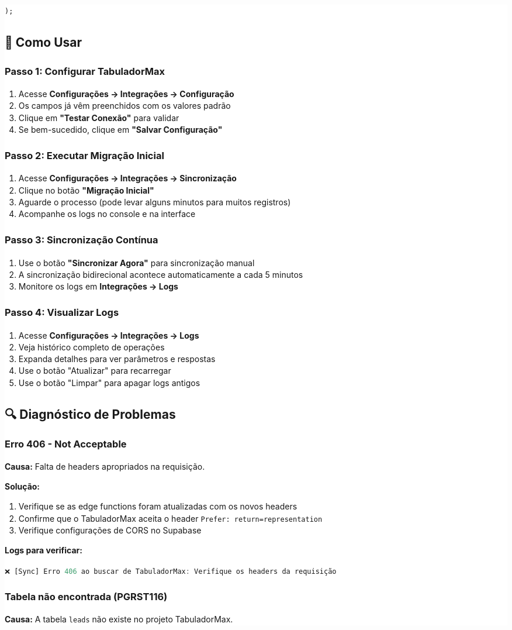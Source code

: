 ```sql
);
```

## 🚀 Como Usar

### Passo 1: Configurar TabuladorMax

1. Acesse **Configurações → Integrações → Configuração**
2. Os campos já vêm preenchidos com os valores padrão
3. Clique em **"Testar Conexão"** para validar
4. Se bem-sucedido, clique em **"Salvar Configuração"**

### Passo 2: Executar Migração Inicial

1. Acesse **Configurações → Integrações → Sincronização**
2. Clique no botão **"Migração Inicial"**
3. Aguarde o processo (pode levar alguns minutos para muitos registros)
4. Acompanhe os logs no console e na interface

### Passo 3: Sincronização Contínua

1. Use o botão **"Sincronizar Agora"** para sincronização manual
2. A sincronização bidirecional acontece automaticamente a cada 5 minutos
3. Monitore os logs em **Integrações → Logs**

### Passo 4: Visualizar Logs

1. Acesse **Configurações → Integrações → Logs**
2. Veja histórico completo de operações
3. Expanda detalhes para ver parâmetros e respostas
4. Use o botão "Atualizar" para recarregar
5. Use o botão "Limpar" para apagar logs antigos

## 🔍 Diagnóstico de Problemas

### Erro 406 - Not Acceptable

**Causa:** Falta de headers apropriados na requisição.

**Solução:**
1. Verifique se as edge functions foram atualizadas com os novos headers
2. Confirme que o TabuladorMax aceita o header `Prefer: return=representation`
3. Verifique configurações de CORS no Supabase

**Logs para verificar:**
```javascript
❌ [Sync] Erro 406 ao buscar de TabuladorMax: Verifique os headers da requisição
```

### Tabela não encontrada (PGRST116)

**Causa:** A tabela `leads` não existe no projeto TabuladorMax.
